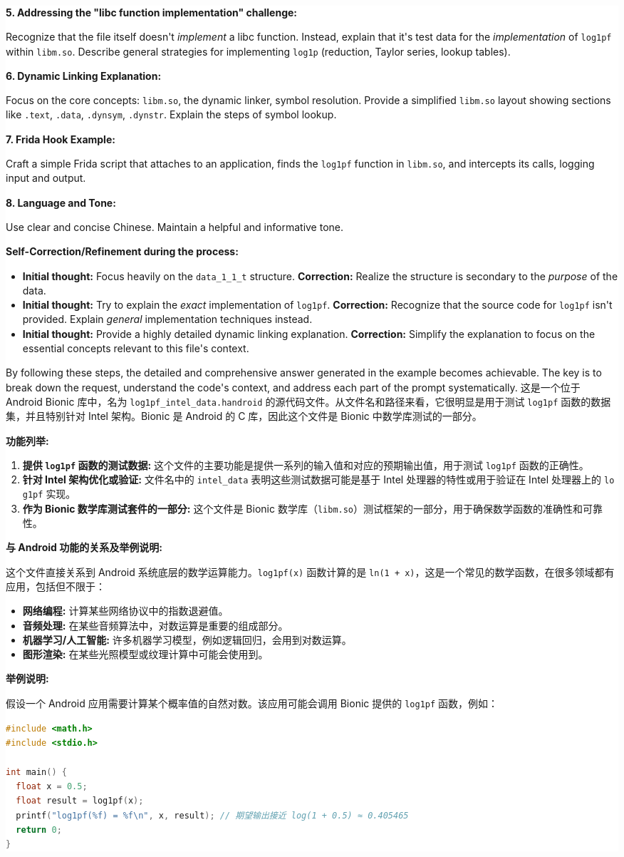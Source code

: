 **5. Addressing the "libc function implementation" challenge:**

Recognize that the file itself doesn't *implement* a libc function. Instead, explain that it's test data for the *implementation* of `log1pf` within `libm.so`. Describe general strategies for implementing `log1p` (reduction, Taylor series, lookup tables).

**6. Dynamic Linking Explanation:**

Focus on the core concepts: `libm.so`, the dynamic linker, symbol resolution. Provide a simplified `libm.so` layout showing sections like `.text`, `.data`, `.dynsym`, `.dynstr`. Explain the steps of symbol lookup.

**7. Frida Hook Example:**

Craft a simple Frida script that attaches to an application, finds the `log1pf` function in `libm.so`, and intercepts its calls, logging input and output.

**8. Language and Tone:**

Use clear and concise Chinese. Maintain a helpful and informative tone.

**Self-Correction/Refinement during the process:**

* **Initial thought:** Focus heavily on the `data_1_1_t` structure. **Correction:** Realize the structure is secondary to the *purpose* of the data.
* **Initial thought:**  Try to explain the *exact* implementation of `log1pf`. **Correction:**  Recognize that the source code for `log1pf` isn't provided. Explain *general* implementation techniques instead.
* **Initial thought:**  Provide a highly detailed dynamic linking explanation. **Correction:** Simplify the explanation to focus on the essential concepts relevant to this file's context.

By following these steps, the detailed and comprehensive answer generated in the example becomes achievable. The key is to break down the request, understand the code's context, and address each part of the prompt systematically.
这是一个位于 Android Bionic 库中，名为 `log1pf_intel_data.handroid` 的源代码文件。从文件名和路径来看，它很明显是用于测试 `log1pf` 函数的数据集，并且特别针对 Intel 架构。Bionic 是 Android 的 C 库，因此这个文件是 Bionic 中数学库测试的一部分。

**功能列举:**

1. **提供 `log1pf` 函数的测试数据:**  这个文件的主要功能是提供一系列的输入值和对应的预期输出值，用于测试 `log1pf` 函数的正确性。
2. **针对 Intel 架构优化或验证:** 文件名中的 `intel_data` 表明这些测试数据可能是基于 Intel 处理器的特性或用于验证在 Intel 处理器上的 `log1pf` 实现。
3. **作为 Bionic 数学库测试套件的一部分:**  这个文件是 Bionic 数学库（`libm.so`）测试框架的一部分，用于确保数学函数的准确性和可靠性。

**与 Android 功能的关系及举例说明:**

这个文件直接关系到 Android 系统底层的数学运算能力。`log1pf(x)` 函数计算的是 `ln(1 + x)`，这是一个常见的数学函数，在很多领域都有应用，包括但不限于：

* **网络编程:**  计算某些网络协议中的指数退避值。
* **音频处理:**  在某些音频算法中，对数运算是重要的组成部分。
* **机器学习/人工智能:**  许多机器学习模型，例如逻辑回归，会用到对数运算。
* **图形渲染:**  在某些光照模型或纹理计算中可能会使用到。

**举例说明:**

假设一个 Android 应用需要计算某个概率值的自然对数。该应用可能会调用 Bionic 提供的 `log1pf` 函数，例如：

```c
#include <math.h>
#include <stdio.h>

int main() {
  float x = 0.5;
  float result = log1pf(x);
  printf("log1pf(%f) = %f\n", x, result); // 期望输出接近 log(1 + 0.5) ≈ 0.405465
  return 0;
}
```
